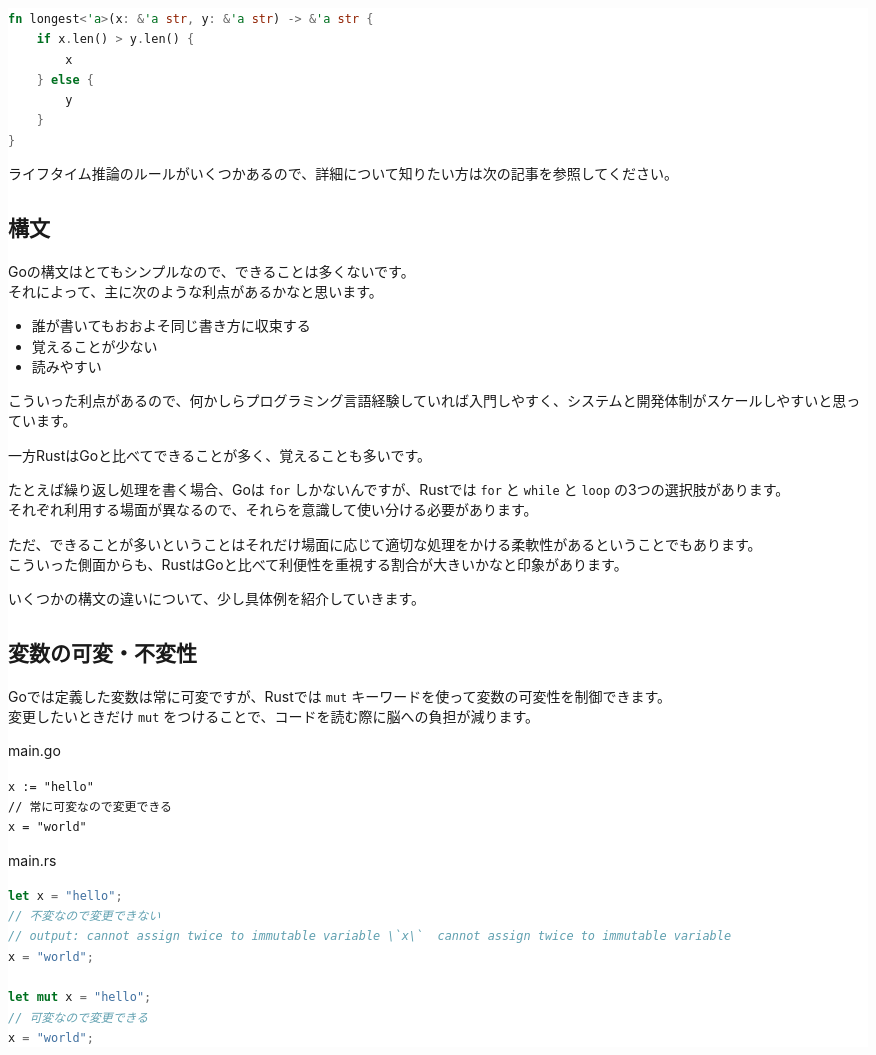 ```rust
fn longest<'a>(x: &'a str, y: &'a str) -> &'a str {
    if x.len() > y.len() {
        x
    } else {
        y
    }
}
```

ライフタイム推論のルールがいくつかあるので、詳細について知りたい方は次の記事を参照してください。

## 構文

Goの構文はとてもシンプルなので、できることは多くないです。  
それによって、主に次のような利点があるかなと思います。

- 誰が書いてもおおよそ同じ書き方に収束する
- 覚えることが少ない
- 読みやすい

こういった利点があるので、何かしらプログラミング言語経験していれば入門しやすく、システムと開発体制がスケールしやすいと思っています。

一方RustはGoと比べてできることが多く、覚えることも多いです。

たとえば繰り返し処理を書く場合、Goは `for` しかないんですが、Rustでは `for` と `while` と `loop` の3つの選択肢があります。  
それぞれ利用する場面が異なるので、それらを意識して使い分ける必要があります。

ただ、できることが多いということはそれだけ場面に応じて適切な処理をかける柔軟性があるということでもあります。  
こういった側面からも、RustはGoと比べて利便性を重視する割合が大きいかなと印象があります。

いくつかの構文の違いについて、少し具体例を紹介していきます。

## 変数の可変・不変性

Goでは定義した変数は常に可変ですが、Rustでは `mut` キーワードを使って変数の可変性を制御できます。  
変更したいときだけ `mut` をつけることで、コードを読む際に脳への負担が減ります。

main.go

```
x := "hello"
// 常に可変なので変更できる
x = "world"
```

main.rs

```rust
let x = "hello";
// 不変なので変更できない
// output: cannot assign twice to immutable variable \`x\`  cannot assign twice to immutable variable
x = "world";

let mut x = "hello";
// 可変なので変更できる
x = "world";
```
